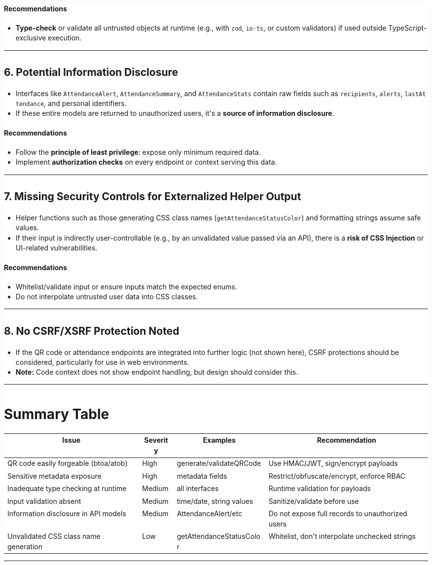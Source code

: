 #### **Recommendations**

- **Type-check** or validate all untrusted objects at runtime (e.g., with `zod`, `io-ts`, or custom validators) if used outside TypeScript-exclusive execution.

---

## 6. Potential Information Disclosure

- Interfaces like `AttendanceAlert`, `AttendanceSummary`, and `AttendanceStats` contain raw fields such as `recipients`, `alerts`, `lastAttendance`, and personal identifiers.
- If these entire models are returned to unauthorized users, it's a **source of information disclosure**.

#### **Recommendations**

- Follow the **principle of least privilege**: expose only minimum required data.
- Implement **authorization checks** on every endpoint or context serving this data.

---

## 7. Missing Security Controls for Externalized Helper Output

- Helper functions such as those generating CSS class names (`getAttendanceStatusColor`) and formatting strings assume safe values.
- If their input is indirectly user-controllable (e.g., by an unvalidated value passed via an API), there is a **risk of CSS Injection** or UI-related vulnerabilities.

#### **Recommendations**

- Whitelist/validate input or ensure inputs match the expected enums.
- Do not interpolate untrusted user data into CSS classes.

---

## 8. No CSRF/XSRF Protection Noted

- If the QR code or attendance endpoints are integrated into further logic (not shown here), CSRF protections should be considered, particularly for use in web environments.
- **Note:** Code context does not show endpoint handling, but design should consider this.

---

# Summary Table

| Issue                                 | Severity | Examples                 | Recommendation                                   |
| ------------------------------------- | -------- | ------------------------ | ------------------------------------------------ |
| QR code easily forgeable (btoa/atob)  | High     | generate/validateQRCode  | Use HMAC/JWT, sign/encrypt payloads              |
| Sensitive metadata exposure           | High     | metadata fields          | Restrict/obfuscate/encrypt, enforce RBAC         |
| Inadequate type checking at runtime   | Medium   | all interfaces           | Runtime validation for payloads                  |
| Input validation absent               | Medium   | time/date, string values | Sanitize/validate before use                     |
| Information disclosure in API models  | Medium   | AttendanceAlert/etc      | Do not expose full records to unauthorized users |
| Unvalidated CSS class name generation | Low      | getAttendanceStatusColor | Whitelist, don't interpolate unchecked strings   |

---